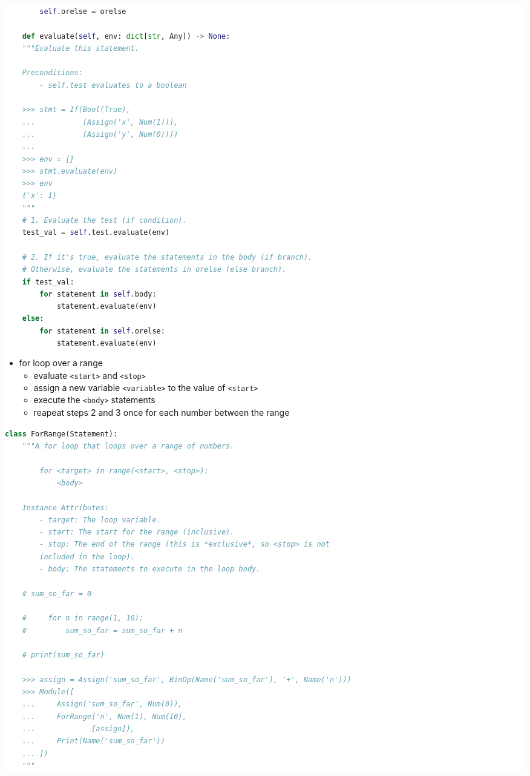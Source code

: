 ```py
        self.orelse = orelse

    def evaluate(self, env: dict[str, Any]) -> None:
    """Evaluate this statement.

    Preconditions:
        - self.test evaluates to a boolean

    >>> stmt = If(Bool(True),
    ...           [Assign('x', Num(1))],
    ...           [Assign('y', Num(0))])
    ...
    >>> env = {}
    >>> stmt.evaluate(env)
    >>> env
    {'x': 1}
    """
    # 1. Evaluate the test (if condition).
    test_val = self.test.evaluate(env)

    # 2. If it's true, evaluate the statements in the body (if branch).
    # Otherwise, evaluate the statements in orelse (else branch).
    if test_val:
        for statement in self.body:
            statement.evaluate(env)
    else:
        for statement in self.orelse:
            statement.evaluate(env)
```
- for loop over a range
  - evaluate `<start>` and `<stop>`
  - assign a new variable `<variable>` to the value of `<start>`
  - execute the `<body>` statements
  - reapeat steps $2$ and $3$ once for each number between the range
```py
class ForRange(Statement):
    """A for loop that loops over a range of numbers.

        for <target> in range(<start>, <stop>):
            <body>

    Instance Attributes:
        - target: The loop variable.
        - start: The start for the range (inclusive).
        - stop: The end of the range (this is *exclusive*, so <stop> is not
        included in the loop).
        - body: The statements to execute in the loop body.

    # sum_so_far = 0

    #     for n in range(1, 10):
    #         sum_so_far = sum_so_far + n

    # print(sum_so_far)

    >>> assign = Assign('sum_so_far', BinOp(Name('sum_so_far'), '+', Name('n')))
    >>> Module([
    ...     Assign('sum_so_far', Num(0)),
    ...     ForRange('n', Num(1), Num(10),
    ...             [assign]),
    ...     Print(Name('sum_so_far'))
    ... ])
    """
```